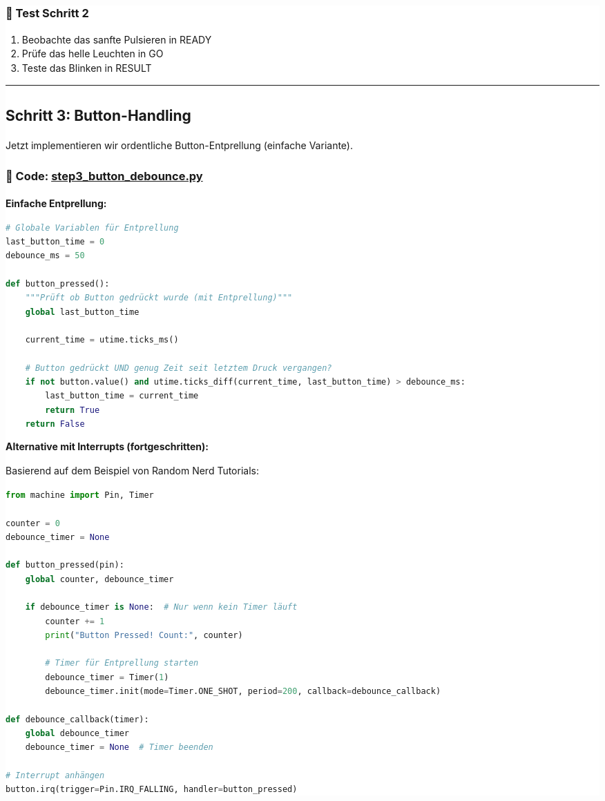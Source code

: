 ### 🧪 Test Schritt 2
1. Beobachte das sanfte Pulsieren in READY
2. Prüfe das helle Leuchten in GO
3. Teste das Blinken in RESULT

---

## Schritt 3: Button-Handling

Jetzt implementieren wir ordentliche Button-Entprellung (einfache Variante).

### 📄 Code: [step3_button_debounce.py](step3_button_debounce.py)

**Einfache Entprellung:**
```python
# Globale Variablen für Entprellung
last_button_time = 0
debounce_ms = 50

def button_pressed():
    """Prüft ob Button gedrückt wurde (mit Entprellung)"""
    global last_button_time
    
    current_time = utime.ticks_ms()
    
    # Button gedrückt UND genug Zeit seit letztem Druck vergangen?
    if not button.value() and utime.ticks_diff(current_time, last_button_time) > debounce_ms:
        last_button_time = current_time
        return True
    return False
```

**Alternative mit Interrupts (fortgeschritten):**

Basierend auf dem Beispiel von Random Nerd Tutorials:

```python
from machine import Pin, Timer

counter = 0
debounce_timer = None

def button_pressed(pin):
    global counter, debounce_timer
    
    if debounce_timer is None:  # Nur wenn kein Timer läuft
        counter += 1
        print("Button Pressed! Count:", counter)
        
        # Timer für Entprellung starten
        debounce_timer = Timer(1)
        debounce_timer.init(mode=Timer.ONE_SHOT, period=200, callback=debounce_callback)

def debounce_callback(timer):
    global debounce_timer
    debounce_timer = None  # Timer beenden

# Interrupt anhängen
button.irq(trigger=Pin.IRQ_FALLING, handler=button_pressed)
```
